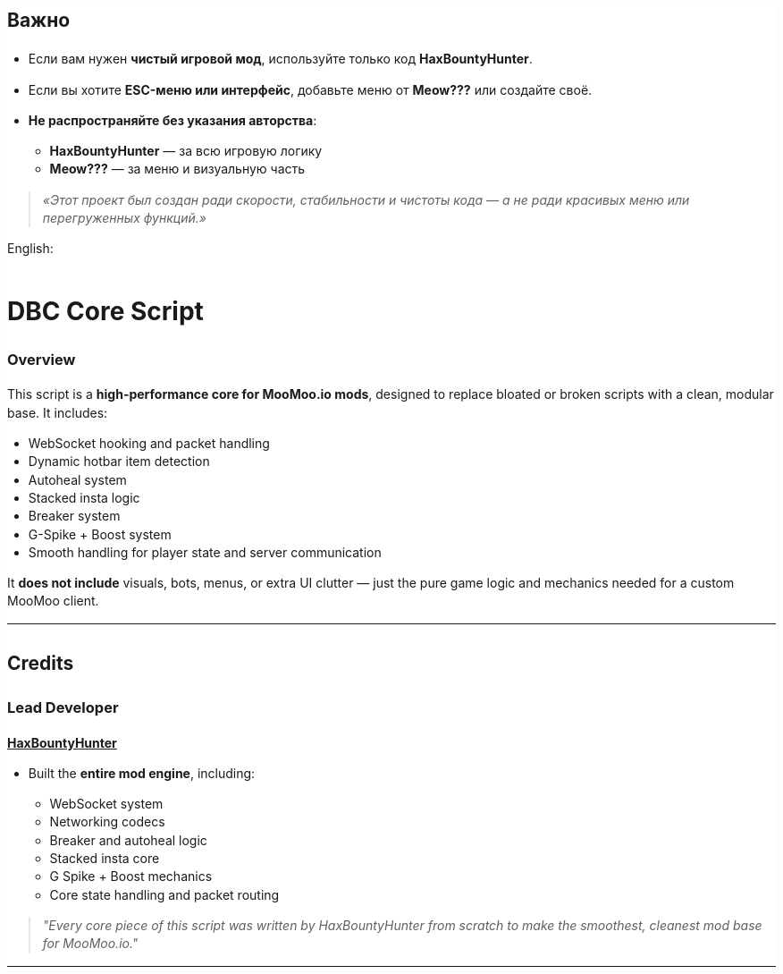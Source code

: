 
## **Важно**

* Если вам нужен **чистый игровой мод**, используйте только код **HaxBountyHunter**.
* Если вы хотите **ESC-меню или интерфейс**, добавьте меню от **Meow???** или создайте своё.
* **Не распространяйте без указания авторства**:

  * **HaxBountyHunter** — за всю игровую логику
  * **Meow???** — за меню и визуальную часть

> *«Этот проект был создан ради скорости, стабильности и чистоты кода — а не ради красивых меню или перегруженных функций.»*

English:
# **DBC Core Script**

### **Overview**

This script is a **high-performance core for MooMoo.io mods**, designed to replace bloated or broken scripts with a clean, modular base.
It includes:

* WebSocket hooking and packet handling
* Dynamic hotbar item detection
* Autoheal system
* Stacked insta logic
* Breaker system
* G-Spike + Boost system
* Smooth handling for player state and server communication

It **does not include** visuals, bots, menus, or extra UI clutter — just the pure game logic and mechanics needed for a custom MooMoo client.

---

## **Credits**

### **Lead Developer**

**[HaxBountyHunter](https://discord.gg/QcqX3TFGYs)**

* Built the **entire mod engine**, including:

  * WebSocket system
  * Networking codecs
  * Breaker and autoheal logic
  * Stacked insta core
  * G Spike + Boost mechanics
  * Core state handling and packet routing

> *"Every core piece of this script was written by HaxBountyHunter from scratch to make the smoothest, cleanest mod base for MooMoo.io."*

---